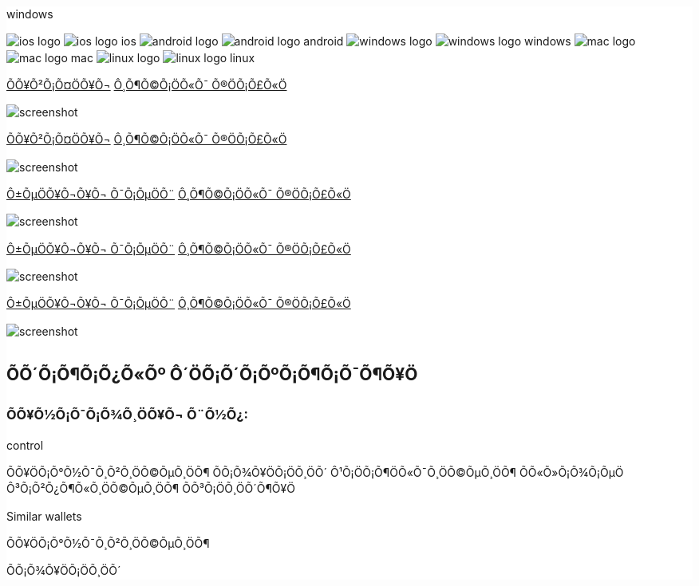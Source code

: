 windows

![ios logo](/img/os/wallet_menu_ios.svg) ![ios
logo](/img/os/wallet_menu_ios_bright.svg) ios  ![android
logo](/img/os/wallet_menu_android.svg) ![android
logo](/img/os/wallet_menu_android_bright.svg) android  ![windows
logo](/img/os/wallet_menu_windows.svg) ![windows
logo](/img/os/wallet_menu_windows_bright.svg) windows  ![mac
logo](/img/os/wallet_menu_mac.svg) ![mac
logo](/img/os/wallet_menu_mac_bright.svg) mac  ![linux
logo](/img/os/wallet_menu_linux.svg) ![linux
logo](/img/os/wallet_menu_linux_bright.svg) linux

[ÕÕ¥Õ²Õ¡Õ¤ÖÕ¥Õ¬](https://itunes.apple.com/us/app/bither/id899478936) [
Ô¸Õ¶Õ©Õ¡ÖÕ«Õ¯ Õ®ÖÕ¡Õ£Õ«Ö](https://github.com/bither/bither-ios)

![screenshot](/img/screenshots/bithermobile.png)

[ÕÕ¥Õ²Õ¡Õ¤ÖÕ¥Õ¬](https://play.google.com/store/apps/details?id=net.bither) [
Ô¸Õ¶Õ©Õ¡ÖÕ«Õ¯ Õ®ÖÕ¡Õ£Õ«Ö](https://github.com/bither/bither-android)

![screenshot](/img/screenshots/bithermobile.png)

[Ô±ÕµÖÕ¥Õ¬Õ¥Õ¬ Õ¯Õ¡ÕµÖÕ¨](https://bither.net) [ Ô¸Õ¶Õ©Õ¡ÖÕ«Õ¯
Õ®ÖÕ¡Õ£Õ«Ö](https://github.com/bither/bither-desktop-java)

![screenshot](/img/screenshots/bitherdesktop.png)

[Ô±ÕµÖÕ¥Õ¬Õ¥Õ¬ Õ¯Õ¡ÕµÖÕ¨](https://bither.net) [ Ô¸Õ¶Õ©Õ¡ÖÕ«Õ¯
Õ®ÖÕ¡Õ£Õ«Ö](https://github.com/bither/bither-desktop-java)

![screenshot](/img/screenshots/bitherdesktop.png)

[Ô±ÕµÖÕ¥Õ¬Õ¥Õ¬ Õ¯Õ¡ÕµÖÕ¨](https://bither.net) [ Ô¸Õ¶Õ©Õ¡ÖÕ«Õ¯
Õ®ÖÕ¡Õ£Õ«Ö](https://github.com/bither/bither-desktop-java)

![screenshot](/img/screenshots/bitherdesktop.png)

## ÕÕ´Õ¡Õ¶Õ¡Õ¿Õ«Õº Ô´ÖÕ¡Õ´Õ¡ÕºÕ¡Õ¶Õ¡Õ¯Õ¶Õ¥Ö

### ÕÕ¥Õ½Õ¡Õ¯Õ¡Õ¾Õ¸ÖÕ¥Õ¬ Õ¨Õ½Õ¿:

control

ÕÕ¥ÖÕ¡Õ°Õ½Õ¯Õ¸Õ²Õ¸ÖÕ©ÕµÕ¸ÖÕ¶ ÕÕ¡Õ¾Õ¥ÖÕ¡ÖÕ¸ÖÕ´
Ô¹Õ¡ÖÕ¡Õ¶ÖÕ«Õ¯Õ¸ÖÕ©ÕµÕ¸ÖÕ¶ ÕÕ«Õ»Õ¡Õ¾Õ¡ÕµÖ Ô³Õ¡Õ²Õ¿Õ¶Õ«Õ¸ÖÕ©ÕµÕ¸ÖÕ¶
ÕÕ³Õ¡ÖÕ¸ÖÕ´Õ¶Õ¥Ö

Similar wallets

ÕÕ¥ÖÕ¡Õ°Õ½Õ¯Õ¸Õ²Õ¸ÖÕ©ÕµÕ¸ÖÕ¶

ÕÕ¡Õ¾Õ¥ÖÕ¡ÖÕ¸ÖÕ´
